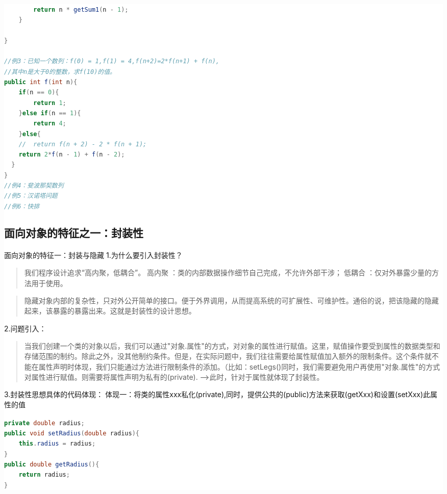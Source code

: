 ```java
		return n * getSum1(n - 1);
	}

}

//例3：已知一个数列：f(0) = 1,f(1) = 4,f(n+2)=2*f(n+1) + f(n),
//其中n是大于0的整数，求f(10)的值。
public int f(int n){
	if(n == 0){
		return 1;
	}else if(n == 1){
		return 4;
	}else{
    //	return f(n + 2) - 2 * f(n + 1);
    return 2*f(n - 1) + f(n - 2);
  }
}
//例4：斐波那契数列
//例5：汉诺塔问题
//例6：快排
```

## 面向对象的特征之一：封装性

面向对象的特征一：封装与隐藏
1.为什么要引入封装性？

> 我们程序设计追求“高内聚，低耦合”。
> 高内聚 ：类的内部数据操作细节自己完成，不允许外部干涉；
> 低耦合 ：仅对外暴露少量的方法用于使用。

> 隐藏对象内部的复杂性，只对外公开简单的接口。便于外界调用，从而提高系统的可扩展性、可维护性。通俗的说，把该隐藏的隐藏起来，该暴露的暴露出来。这就是封装性的设计思想。

2.问题引入： 

> 当我们创建一个类的对象以后，我们可以通过"对象.属性"的方式，对对象的属性进行赋值。这里，赋值操作要受到属性的数据类型和存储范围的制约。除此之外，没其他制约条件。但是，在实际问题中，我们往往需要给属性赋值加入额外的限制条件。这个条件就不能在属性声明时体现，我们只能通过方法进行限制条件的添加。（比如：setLegs()同时，我们需要避免用户再使用"对象.属性"的方式对属性进行赋值。则需要将属性声明为私有的(private).
> -->此时，针对于属性就体现了封装性。



3.封装性思想具体的代码体现：
体现一：将类的属性xxx私化(private),同时，提供公共的(public)方法来获取(getXxx)和设置(setXxx)此属性的值

```java
private double radius;
public void setRadius(double radius){
	this.radius = radius;
}
public double getRadius(){
	return radius;
}
```
